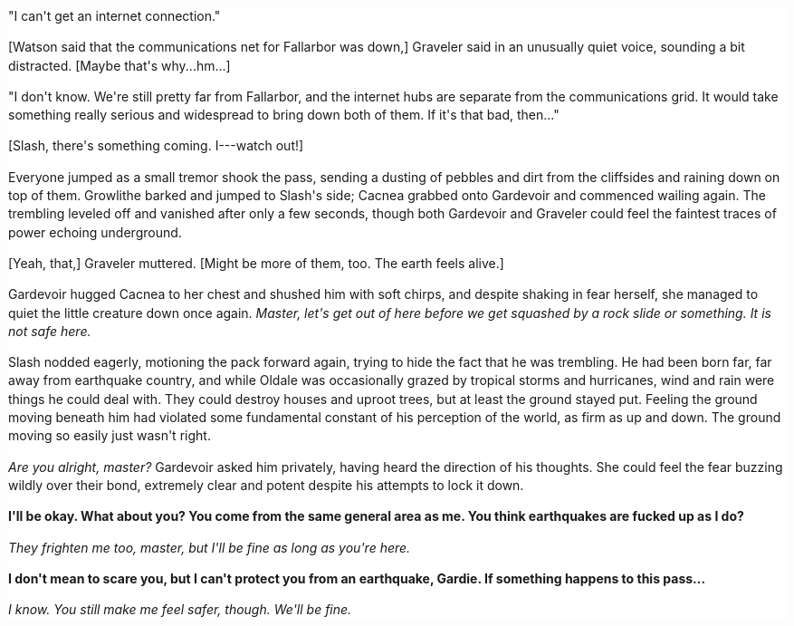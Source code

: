 "I can't get an internet connection."  



\[Watson said that the communications net for Fallarbor was down,\] Graveler said in an unusually quiet voice, sounding a bit distracted. \[Maybe that's why...hm...\]  



"I don't know. We're still pretty far from Fallarbor, and the internet hubs are separate from the communications grid. It would take something really serious and widespread to bring down both of them. If it's that bad, then..."  



\[Slash, there's something coming. I---watch out!\]  



Everyone jumped as a small tremor shook the pass, sending a dusting of pebbles and dirt from the cliffsides and raining down on top of them. Growlithe barked and jumped to Slash's side; Cacnea grabbed onto Gardevoir and commenced wailing again. The trembling leveled off and vanished after only a few seconds, though both Gardevoir and Graveler could feel the faintest traces of power echoing underground.  



\[Yeah, that,\] Graveler muttered. \[Might be more of them, too. The earth feels alive.\]  



Gardevoir hugged Cacnea to her chest and shushed him with soft chirps, and despite shaking in fear herself, she managed to quiet the little creature down once again. _Master, let's get out of here before we get squashed by a rock slide or something. It is not safe here._  



Slash nodded eagerly, motioning the pack forward again, trying to hide the fact that he was trembling. He had been born far, far away from earthquake country, and while Oldale was occasionally grazed by tropical storms and hurricanes, wind and rain were things he could deal with. They could destroy houses and uproot trees, but at least the ground stayed put. Feeling the ground moving beneath him had violated some fundamental constant of his perception of the world, as firm as up and down. The ground moving so easily just wasn't right.  



_Are you alright, master?_ Gardevoir asked him privately, having heard the direction of his thoughts. She could feel the fear buzzing wildly over their bond, extremely clear and potent despite his attempts to lock it down.  



**I'll be okay. What about you? You come from the same general area as me. You think earthquakes are fucked up as I do?**  



_They frighten me too, master, but I'll be fine as long as you're here._  



**I don't mean to scare you, but I can't protect you from an earthquake, Gardie. If something happens to this pass...**  



_I know. You still make me feel safer, though. We'll be fine._  
